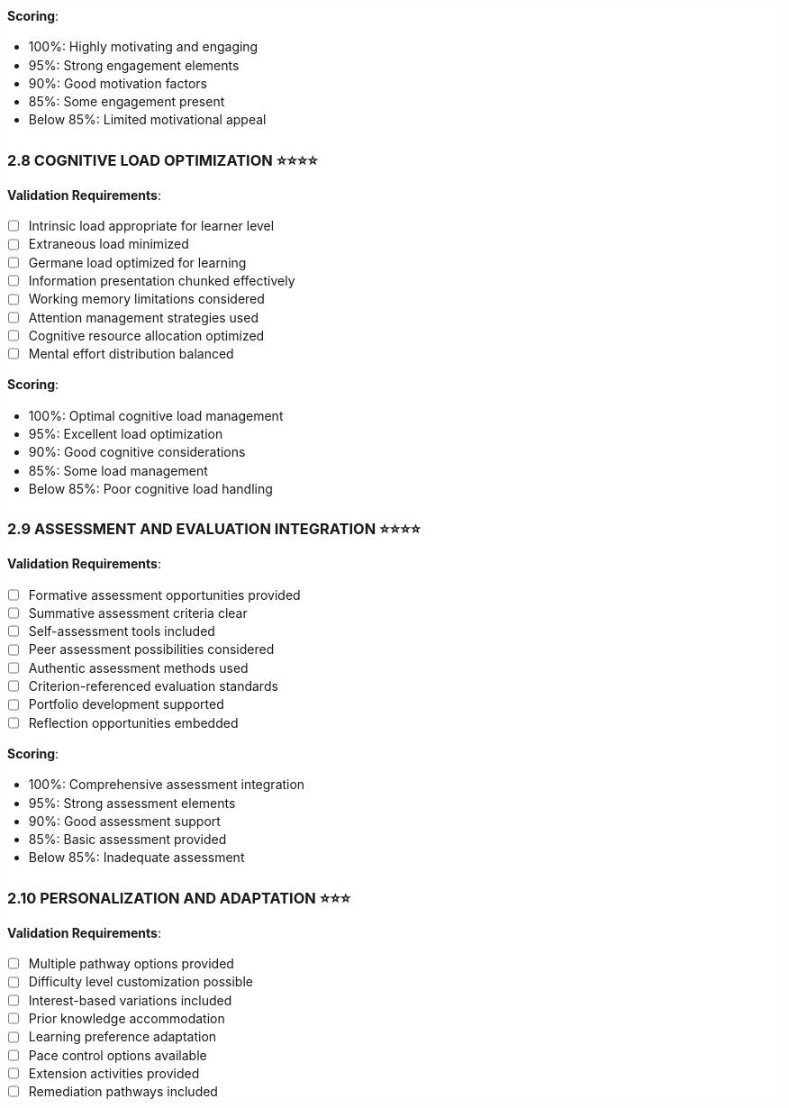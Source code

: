 **Scoring**:
- 100%: Highly motivating and engaging
- 95%: Strong engagement elements
- 90%: Good motivation factors
- 85%: Some engagement present
- Below 85%: Limited motivational appeal

### **2.8 COGNITIVE LOAD OPTIMIZATION** ⭐⭐⭐⭐
**Validation Requirements**:
- [ ] Intrinsic load appropriate for learner level
- [ ] Extraneous load minimized
- [ ] Germane load optimized for learning
- [ ] Information presentation chunked effectively
- [ ] Working memory limitations considered
- [ ] Attention management strategies used
- [ ] Cognitive resource allocation optimized
- [ ] Mental effort distribution balanced

**Scoring**:
- 100%: Optimal cognitive load management
- 95%: Excellent load optimization
- 90%: Good cognitive considerations
- 85%: Some load management
- Below 85%: Poor cognitive load handling

### **2.9 ASSESSMENT AND EVALUATION INTEGRATION** ⭐⭐⭐⭐
**Validation Requirements**:
- [ ] Formative assessment opportunities provided
- [ ] Summative assessment criteria clear
- [ ] Self-assessment tools included
- [ ] Peer assessment possibilities considered
- [ ] Authentic assessment methods used
- [ ] Criterion-referenced evaluation standards
- [ ] Portfolio development supported
- [ ] Reflection opportunities embedded

**Scoring**:
- 100%: Comprehensive assessment integration
- 95%: Strong assessment elements
- 90%: Good assessment support
- 85%: Basic assessment provided
- Below 85%: Inadequate assessment

### **2.10 PERSONALIZATION AND ADAPTATION** ⭐⭐⭐
**Validation Requirements**:
- [ ] Multiple pathway options provided
- [ ] Difficulty level customization possible
- [ ] Interest-based variations included
- [ ] Prior knowledge accommodation
- [ ] Learning preference adaptation
- [ ] Pace control options available
- [ ] Extension activities provided
- [ ] Remediation pathways included

